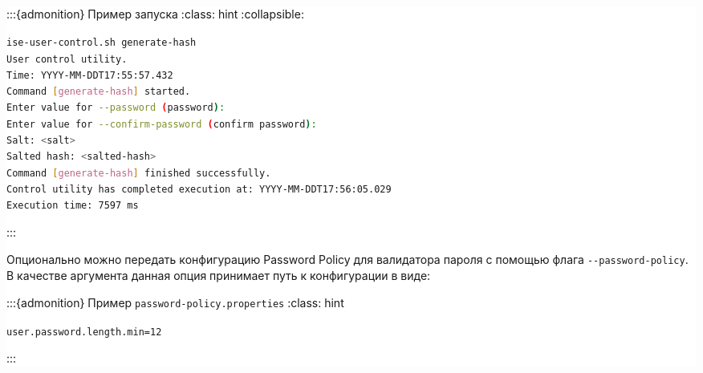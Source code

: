:::{admonition} Пример запуска
:class: hint 
:collapsible:

```bash
ise-user-control.sh generate-hash
User control utility.
Time: YYYY-MM-DDT17:55:57.432
Command [generate-hash] started.
Enter value for --password (password):
Enter value for --confirm-password (confirm password):
Salt: <salt>
Salted hash: <salted-hash>
Command [generate-hash] finished successfully.
Control utility has completed execution at: YYYY-MM-DDT17:56:05.029
Execution time: 7597 ms
```
:::

Опционально можно передать конфигурацию Password Policy для валидатора пароля с помощью флага `--password-policy`. В качестве аргумента данная опция принимает путь к конфигурации в виде: 

:::{admonition} Пример `password-policy.properties`
:class: hint

```bash
user.password.length.min=12
```
:::